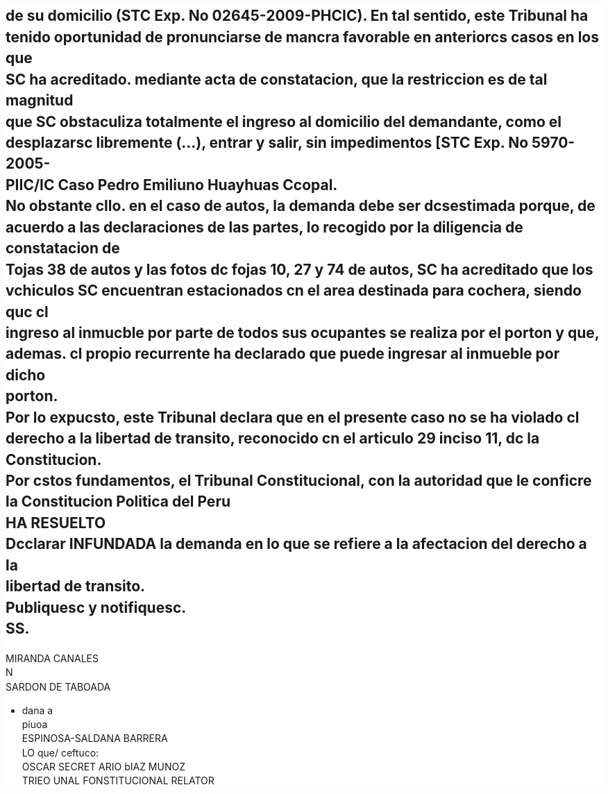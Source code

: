 de su domicilio (STC Exp. No 02645-2009-PHCIC). En tal sentido, este Tribunal ha  
tenido oportunidad de pronunciarse de mancra favorable en anteriorcs casos en los que  
SC ha acreditado. mediante acta de constatacion, que la restriccion es de tal magnitud  
que SC obstaculiza totalmente el ingreso al domicilio del demandante, como el  
desplazarsc libremente (...), entrar y salir, sin impedimentos [STC Exp. No 5970-2005-  
PIIC/IC Caso Pedro Emiliuno Huayhuas Ccopal.  
No obstante cllo. en el caso de autos, la demanda debe ser dcsestimada porque, de  
acuerdo a las declaraciones de las partes, lo recogido por la diligencia de constatacion de  
Tojas 38 de autos y las fotos dc fojas 10, 27 y 74 de autos, SC ha acreditado que los  
vchiculos SC encuentran estacionados cn el area destinada para cochera, siendo quc cl  
ingreso al inmucble por parte de todos sus ocupantes se realiza por el porton y que,  
ademas. cl propio recurrente ha declarado que puede ingresar al inmueble por dicho  
porton.  
Por lo expucsto, este Tribunal declara que en el presente caso no se ha violado cl  
derecho a la libertad de transito, reconocido cn el articulo 29 inciso 11, dc la  
Constitucion.  
Por cstos fundamentos, el Tribunal Constitucional, con la autoridad que le conficre  
la Constitucion Politica del Peru  
HA RESUELTO  
Dcclarar INFUNDADA la demanda en lo que se refiere a la afectacion del derecho a la  
libertad de transito.  
Publiquesc y notifiquesc.  
SS.  
-  
MIRANDA CANALES  
N  
SARDON DE TABOADA  
- dana a  
piuoa  
ESPINOSA-SALDANA BARRERA  
LO que/ ceftuco:  
OSCAR SECRET ARIO bIAZ MUNOZ  
TRIEO UNAL FONSTITUCIONAL RELATOR